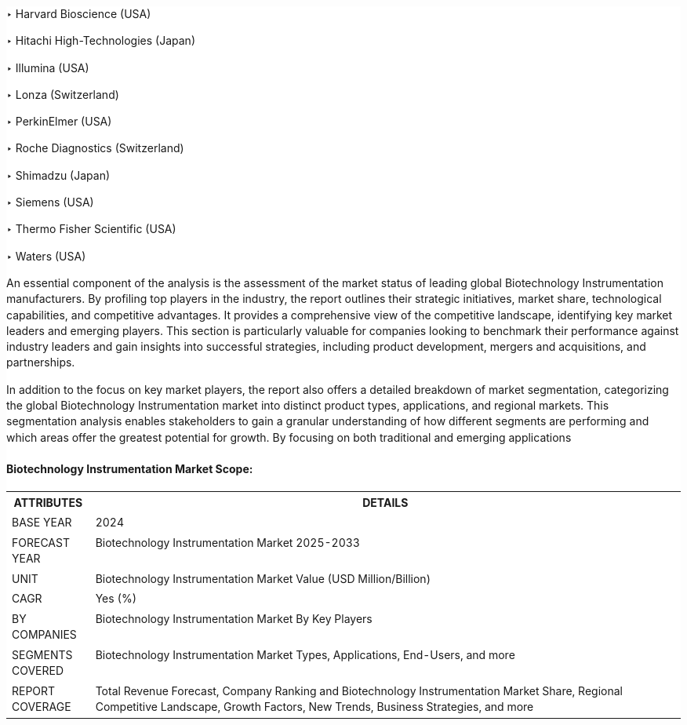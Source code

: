 ‣ Harvard Bioscience (USA)

‣ Hitachi High-Technologies (Japan)

‣ Illumina (USA)

‣ Lonza (Switzerland)

‣ PerkinElmer (USA)

‣ Roche Diagnostics (Switzerland)

‣ Shimadzu (Japan)

‣ Siemens (USA)

‣ Thermo Fisher Scientific (USA)

‣ Waters (USA)

An essential component of the analysis is the assessment of the market status of leading global Biotechnology Instrumentation manufacturers. By profiling top players in the industry, the report outlines their strategic initiatives, market share, technological capabilities, and competitive advantages. It provides a comprehensive view of the competitive landscape, identifying key market leaders and emerging players. This section is particularly valuable for companies looking to benchmark their performance against industry leaders and gain insights into successful strategies, including product development, mergers and acquisitions, and partnerships.

In addition to the focus on key market players, the report also offers a detailed breakdown of market segmentation, categorizing the global Biotechnology Instrumentation market into distinct product types, applications, and regional markets. This segmentation analysis enables stakeholders to gain a granular understanding of how different segments are performing and which areas offer the greatest potential for growth. By focusing on both traditional and emerging applications

<h4>Biotechnology Instrumentation Market Scope:</h4>
<table>
<tr>
<th>ATTRIBUTES</th>
<th>DETAILS</th>
</tr>
<tr>
<td>BASE YEAR</td>
<td>2024</td>
</tr>
<tr>
<td>FORECAST YEAR</td>
<td>Biotechnology Instrumentation Market 2025-2033</td>
</tr>
<tr>
<td>UNIT</td>
<td>Biotechnology Instrumentation Market Value (USD Million/Billion)</td>
<tr>
<td>CAGR</td>
<td>Yes (%)</td>
</tr>
</tr>
<tr>
<td>BY COMPANIES</td>
<td>Biotechnology Instrumentation Market By Key Players</td>
</tr>
<tr>
<td>SEGMENTS COVERED</td>
<td>Biotechnology Instrumentation Market Types, Applications, End-Users, and more</td>
</tr>
<tr>
<td>REPORT COVERAGE</td>
<td>Total Revenue Forecast, Company Ranking and Biotechnology Instrumentation Market Share, Regional Competitive Landscape, Growth Factors, New Trends, Business Strategies, and more</td>
</tr>